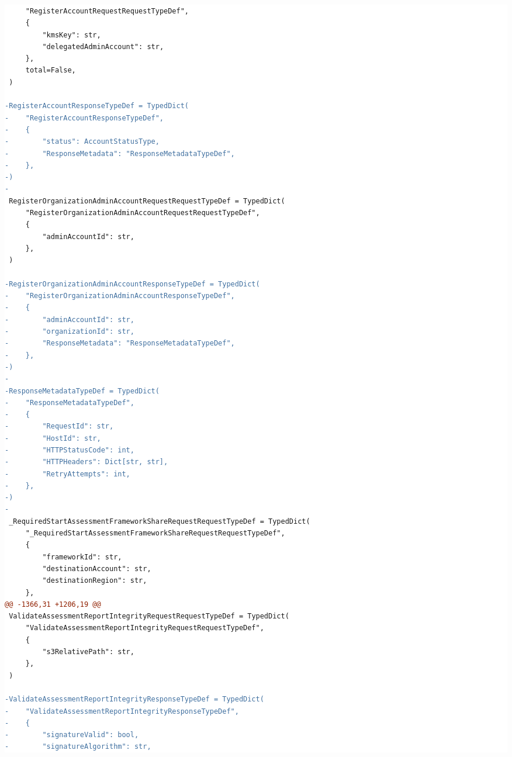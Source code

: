 ```diff
     "RegisterAccountRequestRequestTypeDef",
     {
         "kmsKey": str,
         "delegatedAdminAccount": str,
     },
     total=False,
 )
 
-RegisterAccountResponseTypeDef = TypedDict(
-    "RegisterAccountResponseTypeDef",
-    {
-        "status": AccountStatusType,
-        "ResponseMetadata": "ResponseMetadataTypeDef",
-    },
-)
-
 RegisterOrganizationAdminAccountRequestRequestTypeDef = TypedDict(
     "RegisterOrganizationAdminAccountRequestRequestTypeDef",
     {
         "adminAccountId": str,
     },
 )
 
-RegisterOrganizationAdminAccountResponseTypeDef = TypedDict(
-    "RegisterOrganizationAdminAccountResponseTypeDef",
-    {
-        "adminAccountId": str,
-        "organizationId": str,
-        "ResponseMetadata": "ResponseMetadataTypeDef",
-    },
-)
-
-ResponseMetadataTypeDef = TypedDict(
-    "ResponseMetadataTypeDef",
-    {
-        "RequestId": str,
-        "HostId": str,
-        "HTTPStatusCode": int,
-        "HTTPHeaders": Dict[str, str],
-        "RetryAttempts": int,
-    },
-)
-
 _RequiredStartAssessmentFrameworkShareRequestRequestTypeDef = TypedDict(
     "_RequiredStartAssessmentFrameworkShareRequestRequestTypeDef",
     {
         "frameworkId": str,
         "destinationAccount": str,
         "destinationRegion": str,
     },
@@ -1366,31 +1206,19 @@
 ValidateAssessmentReportIntegrityRequestRequestTypeDef = TypedDict(
     "ValidateAssessmentReportIntegrityRequestRequestTypeDef",
     {
         "s3RelativePath": str,
     },
 )
 
-ValidateAssessmentReportIntegrityResponseTypeDef = TypedDict(
-    "ValidateAssessmentReportIntegrityResponseTypeDef",
-    {
-        "signatureValid": bool,
-        "signatureAlgorithm": str,
```